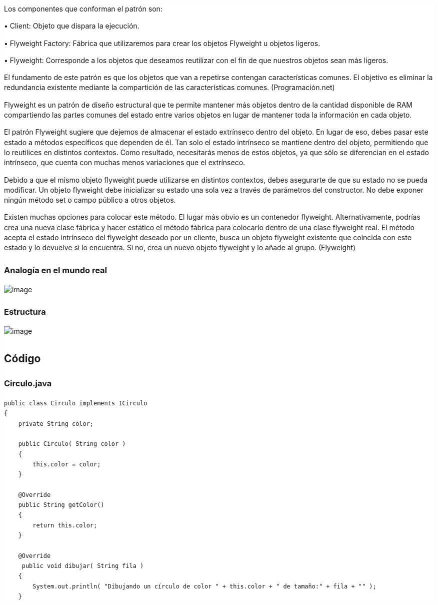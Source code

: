 Los componentes que conforman el patrón son:

• Client: Objeto que dispara la ejecución.

• Flyweight Factory: Fábrica que utilizaremos para crear los objetos Flyweight u objetos ligeros.

• Flyweight: Corresponde a los objetos que deseamos reutilizar con el fin de que nuestros objetos sean más ligeros.

El fundamento de este patrón es que los objetos que van a repetirse contengan características comunes. El objetivo es eliminar la redundancia existente mediante la compartición de las características comunes. (Programación.net)

Flyweight es un patrón de diseño estructural que te permite mantener más objetos dentro de la cantidad disponible de RAM compartiendo las partes comunes del estado entre  varios objetos en lugar de mantener toda la información en cada objeto.

El patrón Flyweight sugiere que dejemos de almacenar el estado extrínseco dentro del objeto. En lugar de eso, debes pasar este estado a métodos específicos que dependen de él. Tan solo el estado intrínseco se mantiene dentro del objeto, permitiendo que lo reutilices en distintos contextos. Como resultado, necesitarás menos de estos objetos, ya que sólo se diferencian en el estado intrínseco, que cuenta con muchas menos variaciones que el extrínseco.

Debido a que el mismo objeto flyweight puede utilizarse en distintos contextos, debes asegurarte de que su estado no se pueda modificar. Un objeto flyweight debe inicializar su estado una sola vez a través de parámetros del constructor. No debe exponer ningún método set o campo público a otros objetos.

Existen muchas opciones para colocar este método. El lugar más obvio es un contenedor flyweight. Alternativamente, podrías crea una nueva clase fábrica y hacer estático el método fábrica para colocarlo dentro de una clase flyweight real. El método acepta el estado intrínseco del flyweight deseado por un cliente, busca un objeto flyweight existente que coincida con este estado y lo devuelve si lo encuentra. Si no, crea un nuevo objeto flyweight y lo añade al grupo. (Flyweight)

### Analogía en el mundo real
![image](https://user-images.githubusercontent.com/81381529/157300492-06e0409a-a9e0-4fe8-a63a-a7f5d65b3da0.png)

### Estructura
![image](https://user-images.githubusercontent.com/81381529/157300512-36f650d2-b682-40ed-ad44-39273c49c7a7.png)

## Código 
### Circulo.java
```
public class Circulo implements ICirculo
{
    private String color;
    
    public Circulo( String color )
    {
        this.color = color;
    }
    
    @Override
    public String getColor()
    {
        return this.color;
    }
    
    @Override
     public void dibujar( String fila )
    {
        System.out.println( "Dibujando un círculo de color " + this.color + " de tamaño:" + fila + "" );
    }
```